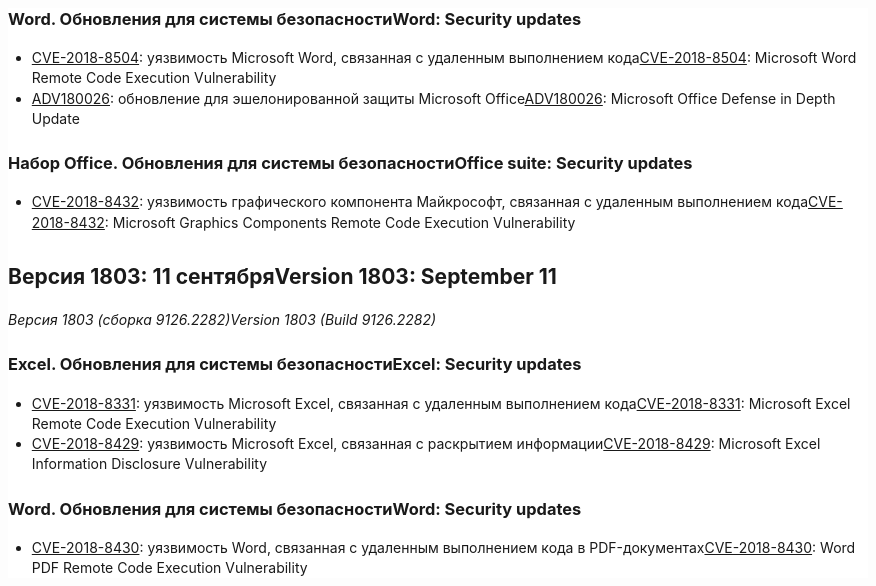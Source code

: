### <a name="word-security-updates"></a><span data-ttu-id="d059c-206">Word. Обновления для системы безопасности</span><span class="sxs-lookup"><span data-stu-id="d059c-206">Word: Security updates</span></span> 
-   <span data-ttu-id="d059c-207">[CVE-2018-8504](https://portal.msrc.microsoft.com/ru-RU/security-guidance/advisory/CVE-2018-8504): уязвимость Microsoft Word, связанная с удаленным выполнением кода</span><span class="sxs-lookup"><span data-stu-id="d059c-207">[CVE-2018-8504](https://portal.msrc.microsoft.com/ru-RU/security-guidance/advisory/CVE-2018-8504): Microsoft Word Remote Code Execution Vulnerability</span></span> 
-   <span data-ttu-id="d059c-208">[ADV180026](https://portal.msrc.microsoft.com/ru-RU/security-guidance/advisory/ADV180026): обновление для эшелонированной защиты Microsoft Office</span><span class="sxs-lookup"><span data-stu-id="d059c-208">[ADV180026](https://portal.msrc.microsoft.com/ru-RU/security-guidance/advisory/ADV180026): Microsoft Office Defense in Depth Update</span></span> 

### <a name="office-suite-security-updates"></a><span data-ttu-id="d059c-209">Набор Office. Обновления для системы безопасности</span><span class="sxs-lookup"><span data-stu-id="d059c-209">Office suite: Security updates</span></span> 
-   <span data-ttu-id="d059c-210">[CVE-2018-8432](https://portal.msrc.microsoft.com/ru-RU/security-guidance/advisory/CVE-2018-8432): уязвимость графического компонента Майкрософт, связанная с удаленным выполнением кода</span><span class="sxs-lookup"><span data-stu-id="d059c-210">[CVE-2018-8432](https://portal.msrc.microsoft.com/ru-RU/security-guidance/advisory/CVE-2018-8432): Microsoft Graphics Components Remote Code Execution Vulnerability</span></span> 


## <a name="version-1803-september-11"></a><span data-ttu-id="d059c-211">Версия 1803: 11 сентября</span><span class="sxs-lookup"><span data-stu-id="d059c-211">Version 1803: September 11</span></span>
<span data-ttu-id="d059c-212">*Версия 1803 (сборка 9126.2282)*</span><span class="sxs-lookup"><span data-stu-id="d059c-212">*Version 1803 (Build 9126.2282)*</span></span>

### <a name="excel-security-updates"></a><span data-ttu-id="d059c-213">Excel. Обновления для системы безопасности</span><span class="sxs-lookup"><span data-stu-id="d059c-213">Excel: Security updates</span></span>
-   <span data-ttu-id="d059c-214">[CVE-2018-8331](https://portal.msrc.microsoft.com/ru-RU/security-guidance/advisory/CVE-2018-8331): уязвимость Microsoft Excel, связанная с удаленным выполнением кода</span><span class="sxs-lookup"><span data-stu-id="d059c-214">[CVE-2018-8331](https://portal.msrc.microsoft.com/ru-RU/security-guidance/advisory/CVE-2018-8331): Microsoft Excel Remote Code Execution Vulnerability</span></span>
-   <span data-ttu-id="d059c-215">[CVE-2018-8429](https://portal.msrc.microsoft.com/ru-RU/security-guidance/advisory/CVE-2018-8429): уязвимость Microsoft Excel, связанная с раскрытием информации</span><span class="sxs-lookup"><span data-stu-id="d059c-215">[CVE-2018-8429](https://portal.msrc.microsoft.com/ru-RU/security-guidance/advisory/CVE-2018-8429): Microsoft Excel Information Disclosure Vulnerability</span></span>

### <a name="word-security-updates"></a><span data-ttu-id="d059c-216">Word. Обновления для системы безопасности</span><span class="sxs-lookup"><span data-stu-id="d059c-216">Word: Security updates</span></span>
-   <span data-ttu-id="d059c-217">[CVE-2018-8430](https://portal.msrc.microsoft.com/ru-RU/security-guidance/advisory/CVE-2018-8430): уязвимость Word, связанная с удаленным выполнением кода в PDF-документах</span><span class="sxs-lookup"><span data-stu-id="d059c-217">[CVE-2018-8430](https://portal.msrc.microsoft.com/ru-RU/security-guidance/advisory/CVE-2018-8430): Word PDF Remote Code Execution Vulnerability</span></span>
